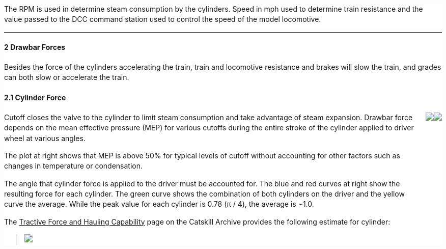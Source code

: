 The RPM is used in determine steam consumption by the cylinders.
Speed in mph used to determine train resistance and
the value passed to the DCC command station
used to control the speed of the model locomotive.


<hr>
<a name=drawbar></a>
<h4> 2 Drawbar Forces </h4>

Besides the force of the cylinders accelerating the train, 
train and locomotive resistance and brakes
will slow the train, and
grades can both slow or accelerate the train.


<a name=cylForce></a>
<h4> 2.1 Cylinder Force</h4>

<a href=Bin/sinF_w.gif>
<img src=Bin/sinF_w.gif height=150 align=right></a>

<a href=Bin/mep_w.gif>
<img src=Bin/mep_w.gif height=150 align=right></a>

Cutoff closes the valve to the cylinder to 
limit steam consumption and
take advantage of steam expansion.
Drawbar force depends on the mean effective pressure (MEP)
for various cutoffs
during the entire stroke of the cylinder
applied to driver wheel at various angles.

<p>
The plot at right shows that MEP is above 50%
for typical levels of cutoff
without accounting for other factors
such as changes in temperature or condensation.

<p>
The angle that cylinder force is applied to the driver must be accounted for.
The blue and red curves at right show the resulting force for each cylinder.
The green curve shows the combination of both cylinders on the driver and
the yellow curve the average.
While the peak value for each cylinder is 0.78 (&pi; / 4),
the average is ~1.0.

<p>
The 
<a href=http://www.catskillarchive.com/rrextra/blclas.Html>
Tractive Force and Hauling Capability</a> page on the Catskill Archive
provides the following estimate for cylinder:

<blockquote>
  <img src=http://www.catskillarchive.com/rrextra/Image28.jpg>
</blockquote>
